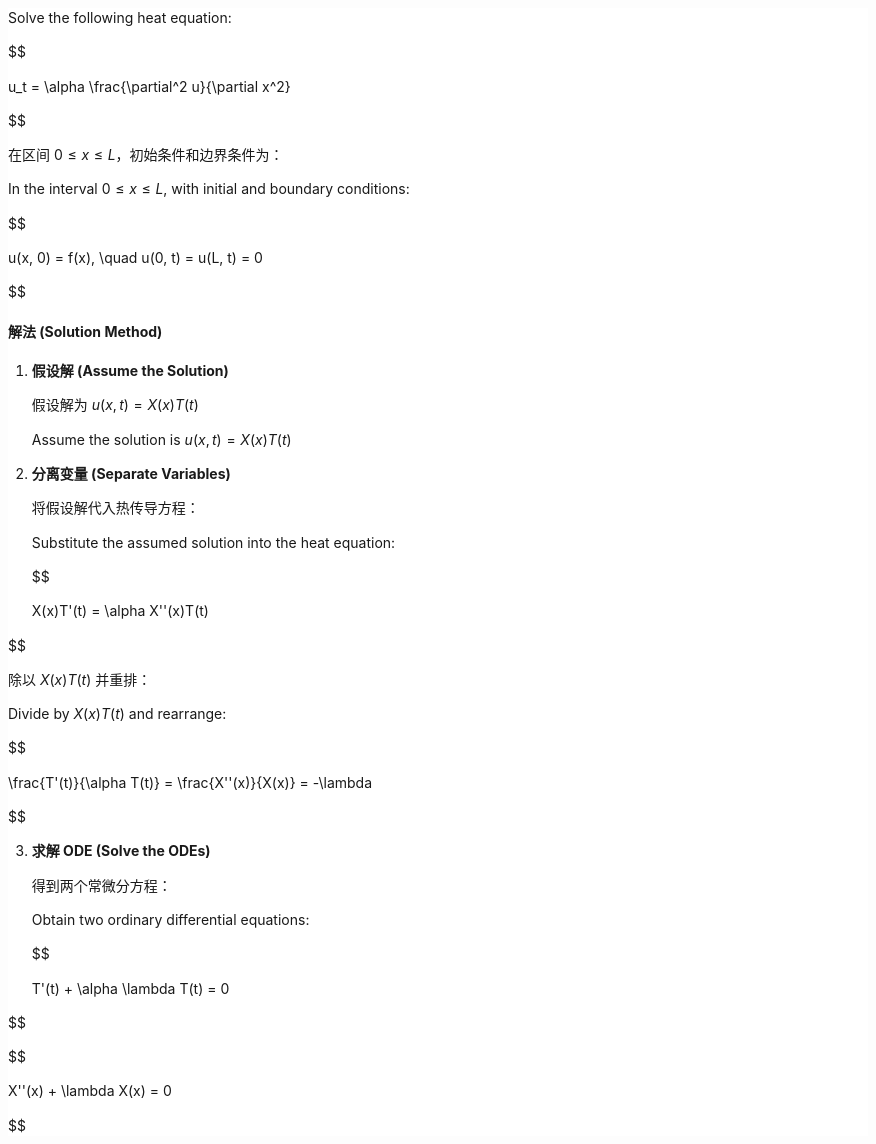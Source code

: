Solve the following heat equation:

$$

u_t = \alpha \frac{\partial^2 u}{\partial x^2}

$$

在区间 $0 \leq x \leq L$，初始条件和边界条件为：

In the interval $0 \leq x \leq L$, with initial and boundary conditions:

$$

u(x, 0) = f(x), \quad u(0, t) = u(L, t) = 0

$$

#### 解法 (Solution Method)

1. **假设解 (Assume the Solution)**

   假设解为 $u(x, t) = X(x)T(t)$

   Assume the solution is $u(x, t) = X(x)T(t)$

2. **分离变量 (Separate Variables)**

   将假设解代入热传导方程：

   Substitute the assumed solution into the heat equation:

   $$

   X(x)T'(t) = \alpha X''(x)T(t)

$$

   除以 $X(x)T(t)$ 并重排：

   Divide by $X(x)T(t)$ and rearrange:

   $$

   \frac{T'(t)}{\alpha T(t)} = \frac{X''(x)}{X(x)} = -\lambda

$$

3. **求解 ODE (Solve the ODEs)**

   得到两个常微分方程：

   Obtain two ordinary differential equations:

   $$

   T'(t) + \alpha \lambda T(t) = 0

$$

   $$

   X''(x) + \lambda X(x) = 0

$$
